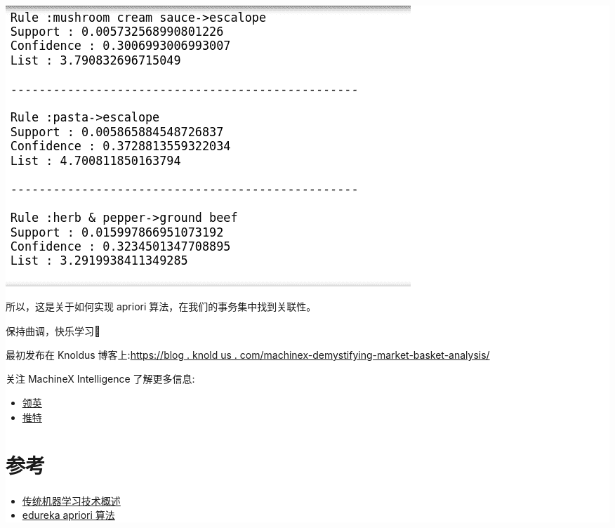 ![](img/cf394782eccb47e5961bb9492ed691d0.png)

所以，这是关于如何实现 apriori 算法，在我们的事务集中找到关联性。

保持曲调，快乐学习🙂

最初发布在 Knoldus 博客上:[https://blog . knold us . com/machinex-demystifying-market-basket-analysis/](https://blog.knoldus.com/machinex-demystifying-market-basket-analysis/)

关注 MachineX Intelligence 了解更多信息:

*   [领英](https://www.linkedin.com/company/machinex-intelligence/?viewAsMember=true)
*   [推特](https://twitter.com/Shubham99142929)

# 参考

*   [传统机器学习技术概述](https://blogs.oracle.com/datascience/overview-of-traditional-machine-learning-techniques)
*   [edureka apriori 算法](https://www.edureka.co/blog/apriori-algorithm/)
